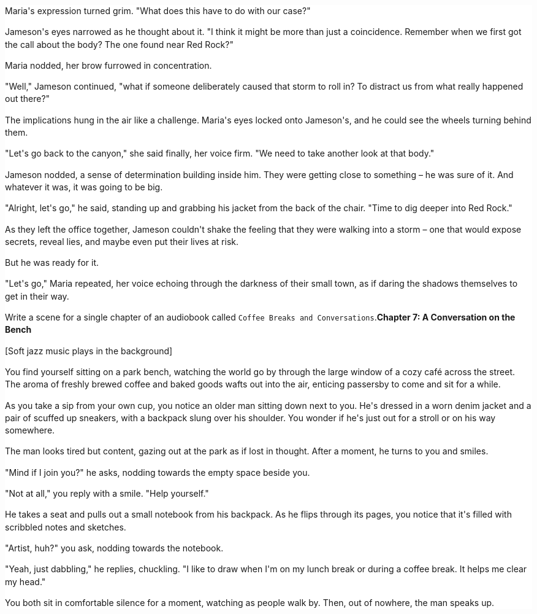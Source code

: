Maria's expression turned grim. "What does this have to do with our case?"

Jameson's eyes narrowed as he thought about it. "I think it might be more than just a coincidence. Remember when we first got the call about the body? The one found near Red Rock?"

Maria nodded, her brow furrowed in concentration.

"Well," Jameson continued, "what if someone deliberately caused that storm to roll in? To distract us from what really happened out there?"

The implications hung in the air like a challenge. Maria's eyes locked onto Jameson's, and he could see the wheels turning behind them.

"Let's go back to the canyon," she said finally, her voice firm. "We need to take another look at that body."

Jameson nodded, a sense of determination building inside him. They were getting close to something – he was sure of it. And whatever it was, it was going to be big.

"Alright, let's go," he said, standing up and grabbing his jacket from the back of the chair. "Time to dig deeper into Red Rock."

As they left the office together, Jameson couldn't shake the feeling that they were walking into a storm – one that would expose secrets, reveal lies, and maybe even put their lives at risk.

But he was ready for it.

"Let's go," Maria repeated, her voice echoing through the darkness of their small town, as if daring the shadows themselves to get in their way.<end>

Write a scene for a single chapter of an audiobook called `Coffee Breaks and Conversations`.<start>**Chapter 7: A Conversation on the Bench**

[Soft jazz music plays in the background]

You find yourself sitting on a park bench, watching the world go by through the large window of a cozy café across the street. The aroma of freshly brewed coffee and baked goods wafts out into the air, enticing passersby to come and sit for a while.

As you take a sip from your own cup, you notice an older man sitting down next to you. He's dressed in a worn denim jacket and a pair of scuffed up sneakers, with a backpack slung over his shoulder. You wonder if he's just out for a stroll or on his way somewhere.

The man looks tired but content, gazing out at the park as if lost in thought. After a moment, he turns to you and smiles.

"Mind if I join you?" he asks, nodding towards the empty space beside you.

"Not at all," you reply with a smile. "Help yourself."

He takes a seat and pulls out a small notebook from his backpack. As he flips through its pages, you notice that it's filled with scribbled notes and sketches.

"Artist, huh?" you ask, nodding towards the notebook.

"Yeah, just dabbling," he replies, chuckling. "I like to draw when I'm on my lunch break or during a coffee break. It helps me clear my head."

You both sit in comfortable silence for a moment, watching as people walk by. Then, out of nowhere, the man speaks up.
